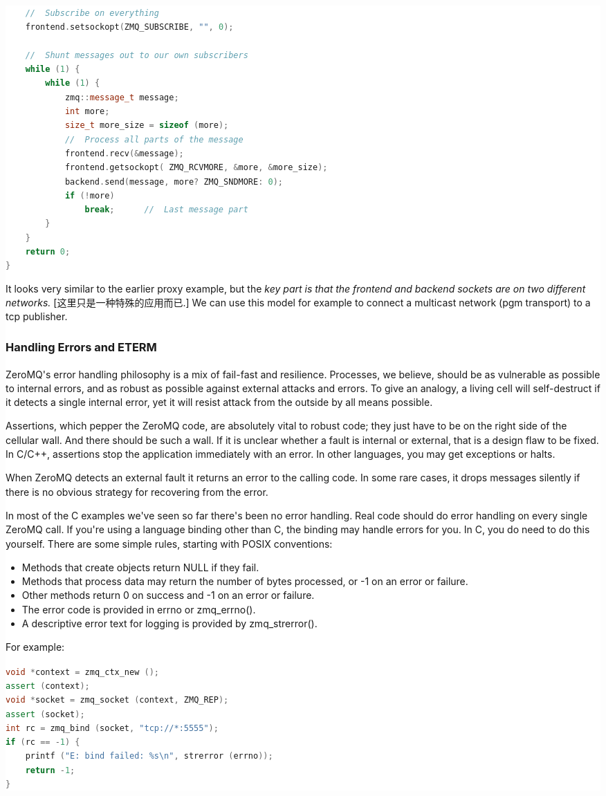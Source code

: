 ```c++
    //  Subscribe on everything
    frontend.setsockopt(ZMQ_SUBSCRIBE, "", 0);

    //  Shunt messages out to our own subscribers
    while (1) {
        while (1) {
            zmq::message_t message;
            int more;
            size_t more_size = sizeof (more);
            //  Process all parts of the message
            frontend.recv(&message);
            frontend.getsockopt( ZMQ_RCVMORE, &more, &more_size);
            backend.send(message, more? ZMQ_SNDMORE: 0);
            if (!more)
                break;      //  Last message part
        }
    }
    return 0;
}
```

It looks very similar to the earlier proxy example, but the *key part is that the frontend and backend sockets are on two different networks.* [这里只是一种特殊的应用而已.] We can use this model for example to connect a multicast network (pgm transport) to a tcp publisher. 

### Handling Errors and ETERM

ZeroMQ's error handling philosophy is a mix of fail-fast and resilience. Processes, we believe, should be as vulnerable as possible to internal errors, and as robust as possible against external attacks and errors. To give an analogy, a living cell will self-destruct if it detects a single internal error, yet it will resist attack from the outside by all means possible.

Assertions, which pepper the ZeroMQ code, are absolutely vital to robust code; they just have to be on the right side of the cellular wall. And there should be such a wall. If it is unclear whether a fault is internal or external, that is a design flaw to be fixed. In C/C++, assertions stop the application immediately with an error. In other languages, you may get exceptions or halts.

When ZeroMQ detects an external fault it returns an error to the calling code. In some rare cases, it drops messages silently if there is no obvious strategy for recovering from the error.

In most of the C examples we've seen so far there's been no error handling. Real code should do error handling on every single ZeroMQ call. If you're using a language binding other than C, the binding may handle errors for you. In C, you do need to do this yourself. There are some simple rules, starting with POSIX conventions:

- Methods that create objects return NULL if they fail.
- Methods that process data may return the number of bytes processed, or -1 on an error or failure.
- Other methods return 0 on success and -1 on an error or failure.
- The error code is provided in errno or zmq_errno().
- A descriptive error text for logging is provided by zmq_strerror().

For example:

```c++
void *context = zmq_ctx_new ();
assert (context);
void *socket = zmq_socket (context, ZMQ_REP);
assert (socket);
int rc = zmq_bind (socket, "tcp://*:5555");
if (rc == -1) {
    printf ("E: bind failed: %s\n", strerror (errno));
    return -1;
}
```

